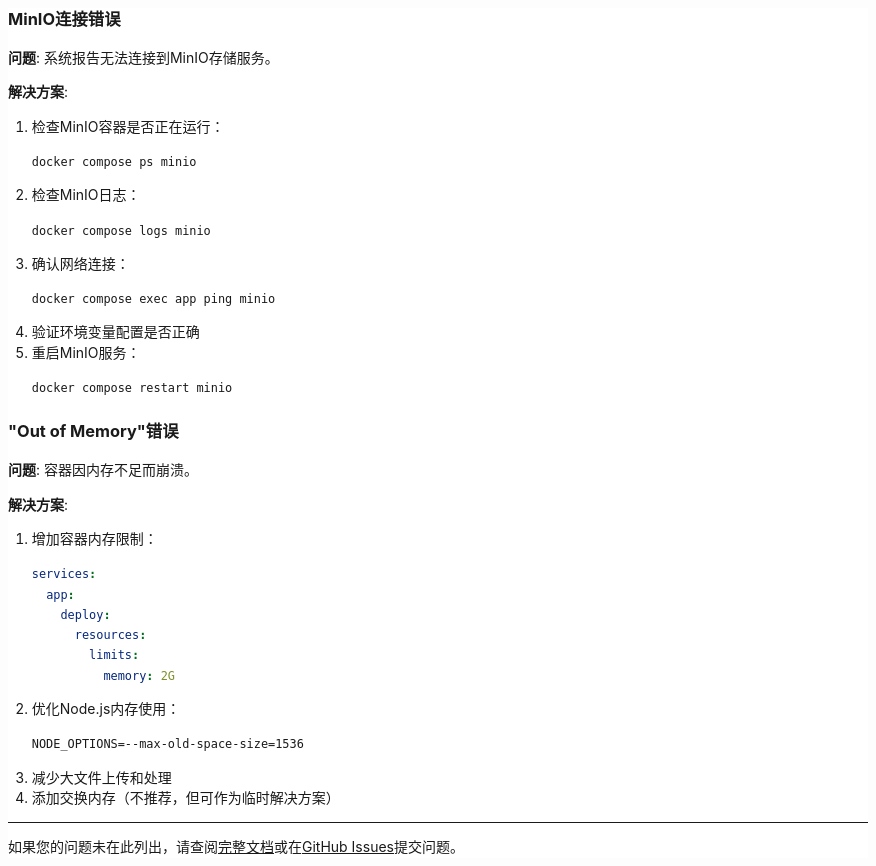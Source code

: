 ### MinIO连接错误

**问题**: 系统报告无法连接到MinIO存储服务。

**解决方案**:

1. 检查MinIO容器是否正在运行：
   ```bash
   docker compose ps minio
   ```
2. 检查MinIO日志：
   ```bash
   docker compose logs minio
   ```
3. 确认网络连接：
   ```bash
   docker compose exec app ping minio
   ```
4. 验证环境变量配置是否正确
5. 重启MinIO服务：
   ```bash
   docker compose restart minio
   ```

### "Out of Memory"错误

**问题**: 容器因内存不足而崩溃。

**解决方案**:

1. 增加容器内存限制：
   ```yaml
   services:
     app:
       deploy:
         resources:
           limits:
             memory: 2G
   ```
2. 优化Node.js内存使用：
   ```
   NODE_OPTIONS=--max-old-space-size=1536
   ```
3. 减少大文件上传和处理
4. 添加交换内存（不推荐，但可作为临时解决方案）

---

如果您的问题未在此列出，请查阅[完整文档](../README.md)或在[GitHub Issues](https://github.com/shan-hee/CloudPaste-X/issues)提交问题。 